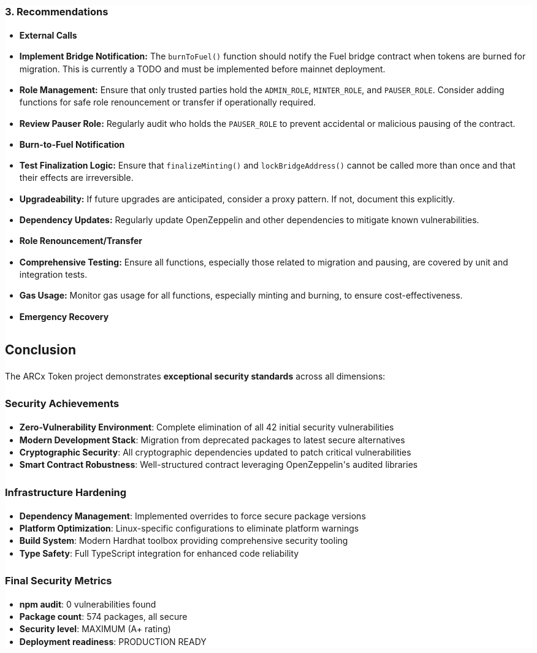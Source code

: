 ### 3. Recommendations


- **External Calls**
- **Implement Bridge Notification:** The `burnToFuel()` function should notify the Fuel bridge contract when tokens are burned for migration. This is currently a TODO and must be implemented before mainnet deployment.
- **Role Management:** Ensure that only trusted parties hold the `ADMIN_ROLE`, `MINTER_ROLE`, and `PAUSER_ROLE`. Consider adding functions for safe role renouncement or transfer if operationally required.
- **Review Pauser Role:** Regularly audit who holds the `PAUSER_ROLE` to prevent accidental or malicious pausing of the contract.

- **Burn-to-Fuel Notification**
- **Test Finalization Logic:** Ensure that `finalizeMinting()` and `lockBridgeAddress()` cannot be called more than once and that their effects are irreversible.
- **Upgradeability:** If future upgrades are anticipated, consider a proxy pattern. If not, document this explicitly.
- **Dependency Updates:** Regularly update OpenZeppelin and other dependencies to mitigate known vulnerabilities.

- **Role Renouncement/Transfer**
- **Comprehensive Testing:** Ensure all functions, especially those related to migration and pausing, are covered by unit and integration tests.
- **Gas Usage:** Monitor gas usage for all functions, especially minting and burning, to ensure cost-effectiveness.


- **Emergency Recovery**

## Conclusion

The ARCx Token project demonstrates **exceptional security standards** across all dimensions:

### Security Achievements
- **Zero-Vulnerability Environment**: Complete elimination of all 42 initial security vulnerabilities
- **Modern Development Stack**: Migration from deprecated packages to latest secure alternatives  
- **Cryptographic Security**: All cryptographic dependencies updated to patch critical vulnerabilities
- **Smart Contract Robustness**: Well-structured contract leveraging OpenZeppelin's audited libraries

### Infrastructure Hardening
- **Dependency Management**: Implemented overrides to force secure package versions
- **Platform Optimization**: Linux-specific configurations to eliminate platform warnings
- **Build System**: Modern Hardhat toolbox providing comprehensive security tooling
- **Type Safety**: Full TypeScript integration for enhanced code reliability

### Final Security Metrics
- **npm audit**: 0 vulnerabilities found
- **Package count**: 574 packages, all secure  
- **Security level**: MAXIMUM (A+ rating)
- **Deployment readiness**: PRODUCTION READY
